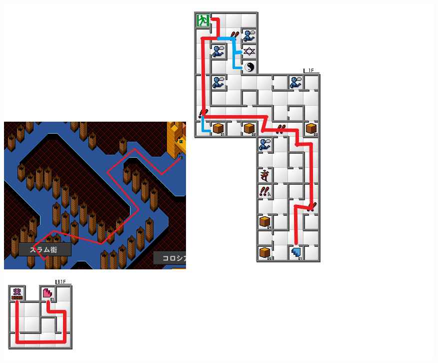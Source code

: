 ![Valhalla - World Map](/images/smt2maps/VALHALLA4.png) ![Slum City](/images/smt2maps/SLUMCITY-1.png)

![Slum City](/images/smt2maps/SLUMCITY-2.png)
